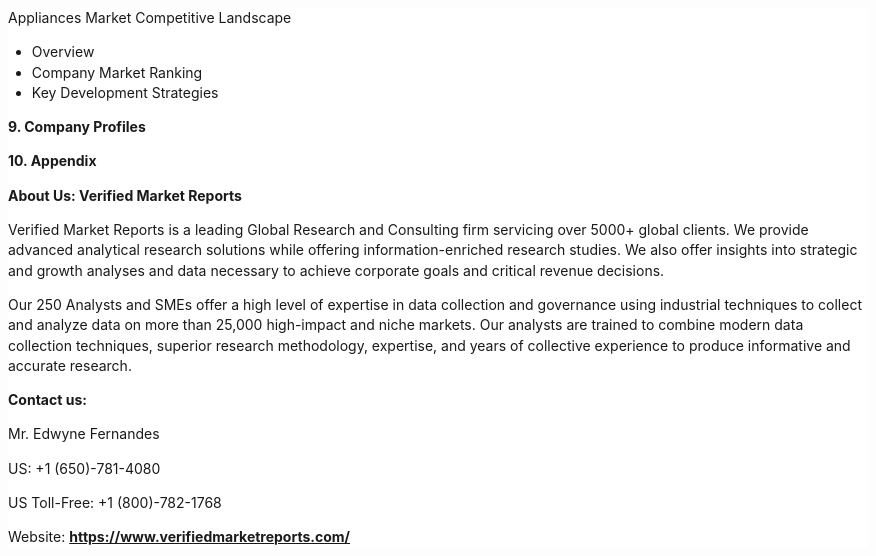 Appliances Market Competitive Landscape</strong></p><ul><li>Overview</li><li>Company Market Ranking</li><li>Key Development Strategies</li></ul><p id="" class=""><strong>9. Company Profiles</strong></p><p id="" class=""><strong>10. Appendix</strong></p><p id="" class=""><strong>About Us: Verified Market Reports</strong></p><p id="" class="">Verified Market Reports is a leading Global Research and Consulting firm servicing over 5000+ global clients. We provide advanced analytical research solutions while offering information-enriched research studies. We also offer insights into strategic and growth analyses and data necessary to achieve corporate goals and critical revenue decisions.</p><p id="" class="">Our 250 Analysts and SMEs offer a high level of expertise in data collection and governance using industrial techniques to collect and analyze data on more than 25,000 high-impact and niche markets. Our analysts are trained to combine modern data collection techniques, superior research methodology, expertise, and years of collective experience to produce informative and accurate research.</p><p id="" class=""><strong>Contact us:</strong></p><p id="" class="">Mr. Edwyne Fernandes</p><p id="" class="">US: +1 (650)-781-4080</p><p id="" class="">US Toll-Free: +1 (800)-782-1768</p><p id="" class="">Website: <a target="" data-test-app-aware-link=""><strong>https://www.verifiedmarketreports.com/</strong></a></p>
